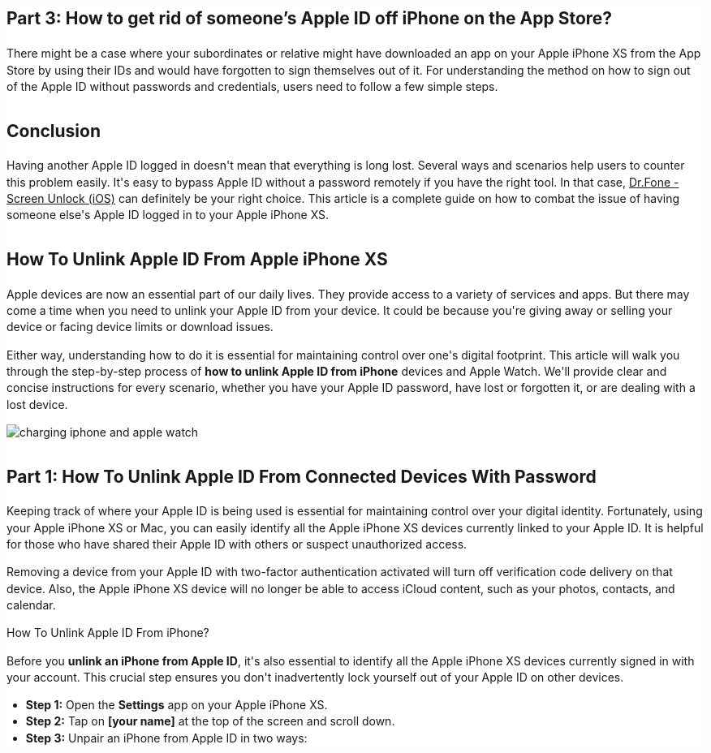 ## Part 3: How to get rid of someone’s Apple ID off iPhone on the App Store?

There might be a case where your subordinates or relative might have downloaded an app on your Apple iPhone XS from the App Store by using their IDs and would have forgotten to sign themselves out of it. For understanding the method on how to sign out of the Apple ID without passwords and credentials, users need to follow a few simple steps.

## Conclusion

Having another Apple ID logged in doesn't mean that everything is long lost. Several ways and scenarios help users to counter this problem easily. It's easy to bypass Apple ID without a password remotely if you have the right tool. In that case, [Dr.Fone - Screen Unlock (iOS)](https://download.wondershare.com/drfone_unlock_full3372.exe) can definitely be your right choice. This article is a complete guide on how to combat the issue of having someone else's Apple ID logged in to your Apple iPhone XS.



## How To Unlink Apple ID From Apple iPhone XS

Apple devices are now an essential part of our daily lives. They provide access to a variety of services and apps. But there may come a time when you need to unlink your Apple ID from your device. It could be because you're giving away or selling your device or facing device limits or download issues.

Either way, understanding how to do it is essential for maintaining control over one's digital footprint. This article will walk you through the step-by-step process of **how to unlink Apple ID from iPhone** devices and Apple Watch. We'll provide clear and concise instructions for every scenario, whether you have your Apple ID password, have lost or forgotten it, or are dealing with a lost device.

![charging iphone and apple watch](https://images.wondershare.com/drfone/article/2023/11/unlink-iphone-from-apple-id-01.jpg)

## Part 1: How To Unlink Apple ID From Connected Devices With Password

Keeping track of where your Apple ID is being used is essential for maintaining control over your digital identity. Fortunately, using your Apple iPhone XS or Mac, you can easily identify all the Apple iPhone XS devices currently linked to your Apple ID. It is helpful for those who have shared their Apple ID with others or suspect unauthorized access.

Removing a device from your Apple ID with two-factor authentication activated will turn off verification code delivery on that device. Also, the Apple iPhone XS device will no longer be able to access iCloud content, such as your photos, contacts, and calendar.

How To Unlink Apple ID From iPhone?

Before you **unlink an iPhone from Apple ID**, it's also essential to identify all the Apple iPhone XS devices currently signed in with your account. This crucial step ensures you don't inadvertently lock yourself out of your Apple ID on other devices.

- **Step 1:** Open the **Settings** app on your Apple iPhone XS.
- **Step 2:** Tap on **\[your name\]** at the top of the screen and scroll down.
- **Step 3:** Unpair an iPhone from Apple ID in two ways:
